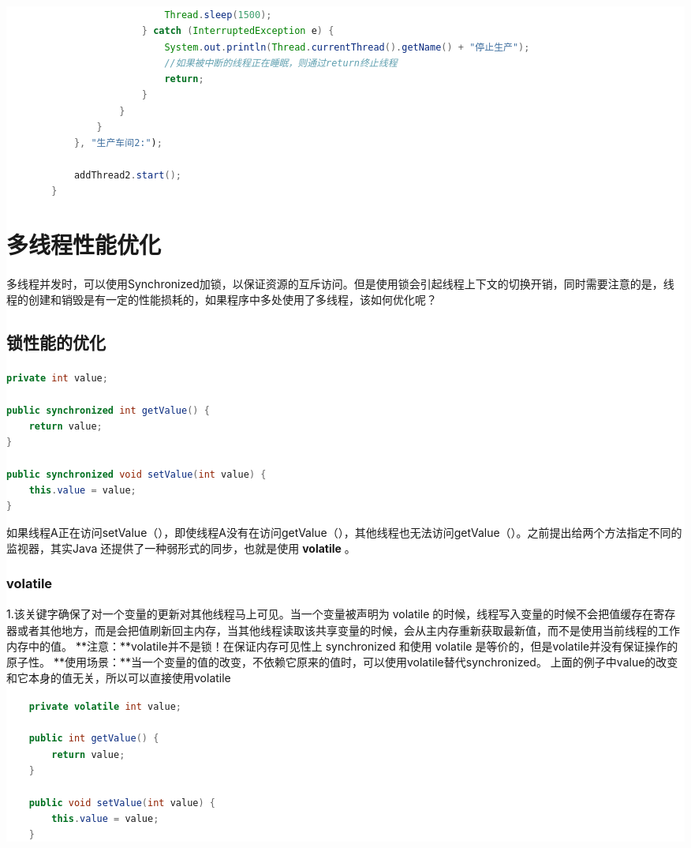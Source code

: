```java
                            Thread.sleep(1500);
                        } catch (InterruptedException e) {
                            System.out.println(Thread.currentThread().getName() + "停止生产");
                            //如果被中断的线程正在睡眠，则通过return终止线程
                            return;
                        }
                    }
                }
            }, "生产车间2:");

            addThread2.start();
        }
```



# 多线程性能优化

多线程并发时，可以使用Synchronized加锁，以保证资源的互斥访问。但是使用锁会引起线程上下文的切换开销，同时需要注意的是，线程的创建和销毁是有一定的性能损耗的，如果程序中多处使用了多线程，该如何优化呢？

## 锁性能的优化

```java
private int value;

public synchronized int getValue() {
    return value;
}

public synchronized void setValue(int value) {
    this.value = value;
}
```

如果线程A正在访问setValue（），即使线程A没有在访问getValue（），其他线程也无法访问getValue（）。之前提出给两个方法指定不同的监视器，其实Java 还提供了一种弱形式的同步，也就是使用 **volatile** 。

### volatile

1.该关键字确保了对一个变量的更新对其他线程马上可见。当一个变量被声明为 volatile 的时候，线程写入变量的时候不会把值缓存在寄存器或者其他地方，而是会把值刷新回主内存，当其他线程读取该共享变量的时候，会从主内存重新获取最新值，而不是使用当前线程的工作内存中的值。
**注意：**volatile并不是锁！在保证内存可见性上 synchronized 和使用 volatile 是等价的，但是volatile并没有保证操作的原子性。
**使用场景：**当一个变量的值的改变，不依赖它原来的值时，可以使用volatile替代synchronized。
上面的例子中value的改变和它本身的值无关，所以可以直接使用volatile

```java
    private volatile int value;

    public int getValue() {
        return value;
    }

    public void setValue(int value) {
        this.value = value;
    }
```

